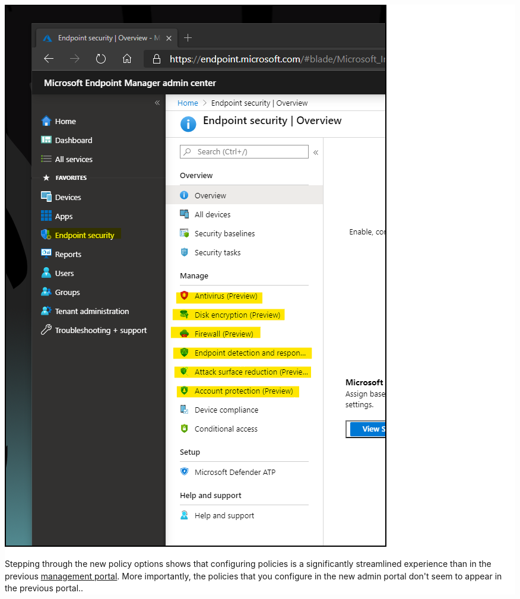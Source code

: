 [![Endpoint Portal](/assets/images/2020/04/image-4.png)](/assets/images/2020/04/image-4.png "Endpoint Portal")

Stepping through the new policy options shows that configuring policies is a significantly streamlined experience than in the previous [management portal](https://aka.ms/devicemanagement). More importantly, the policies that you configure in the new admin portal don't seem to appear in the previous portal..
